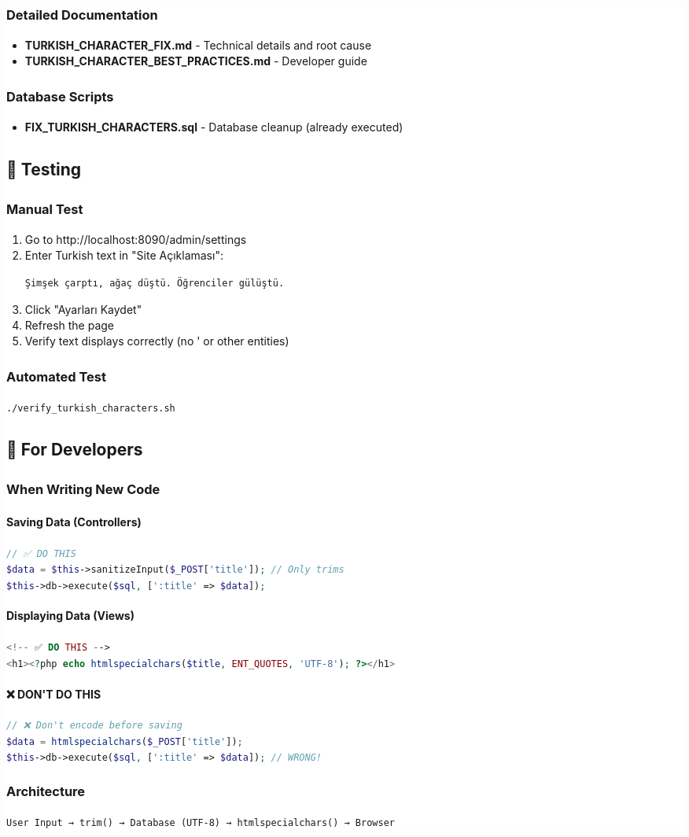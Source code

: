 ### Detailed Documentation
- **TURKISH_CHARACTER_FIX.md** - Technical details and root cause
- **TURKISH_CHARACTER_BEST_PRACTICES.md** - Developer guide

### Database Scripts
- **FIX_TURKISH_CHARACTERS.sql** - Database cleanup (already executed)

## 🧪 Testing

### Manual Test
1. Go to http://localhost:8090/admin/settings
2. Enter Turkish text in "Site Açıklaması": 
   ```
   Şimşek çarptı, ağaç düştü. Öğrenciler gülüştü.
   ```
3. Click "Ayarları Kaydet"
4. Refresh the page
5. Verify text displays correctly (no &#039; or other entities)

### Automated Test
```bash
./verify_turkish_characters.sh
```

## 🔧 For Developers

### When Writing New Code

#### Saving Data (Controllers)
```php
// ✅ DO THIS
$data = $this->sanitizeInput($_POST['title']); // Only trims
$this->db->execute($sql, [':title' => $data]);
```

#### Displaying Data (Views)
```php
<!-- ✅ DO THIS -->
<h1><?php echo htmlspecialchars($title, ENT_QUOTES, 'UTF-8'); ?></h1>
```

#### ❌ DON'T DO THIS
```php
// ❌ Don't encode before saving
$data = htmlspecialchars($_POST['title']);
$this->db->execute($sql, [':title' => $data]); // WRONG!
```

### Architecture
```
User Input → trim() → Database (UTF-8) → htmlspecialchars() → Browser
```
